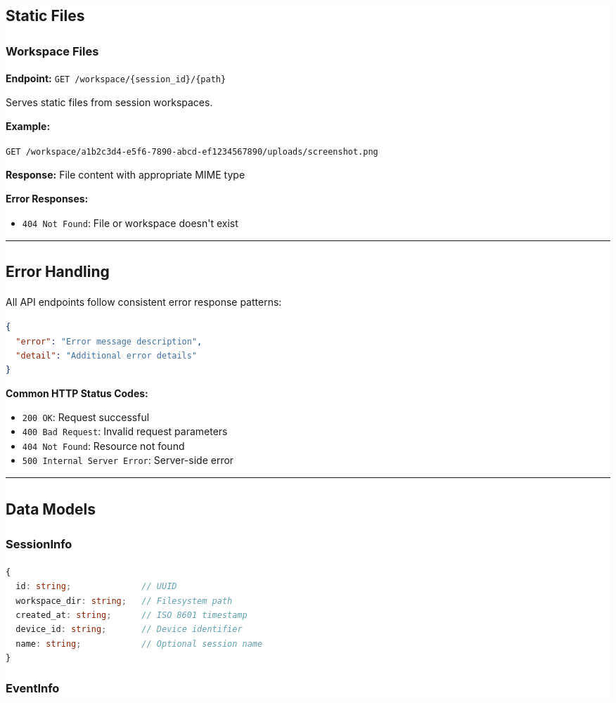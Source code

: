
## Static Files

### Workspace Files

**Endpoint:** `GET /workspace/{session_id}/{path}`

Serves static files from session workspaces.

**Example:**
```
GET /workspace/a1b2c3d4-e5f6-7890-abcd-ef1234567890/uploads/screenshot.png
```

**Response:** File content with appropriate MIME type

**Error Responses:**
- `404 Not Found`: File or workspace doesn't exist

---

## Error Handling

All API endpoints follow consistent error response patterns:

```json
{
  "error": "Error message description",
  "detail": "Additional error details"
}
```

**Common HTTP Status Codes:**
- `200 OK`: Request successful
- `400 Bad Request`: Invalid request parameters
- `404 Not Found`: Resource not found
- `500 Internal Server Error`: Server-side error

---

## Data Models

### SessionInfo

```typescript
{
  id: string;              // UUID
  workspace_dir: string;   // Filesystem path
  created_at: string;      // ISO 8601 timestamp
  device_id: string;       // Device identifier
  name: string;            // Optional session name
}
```

### EventInfo
